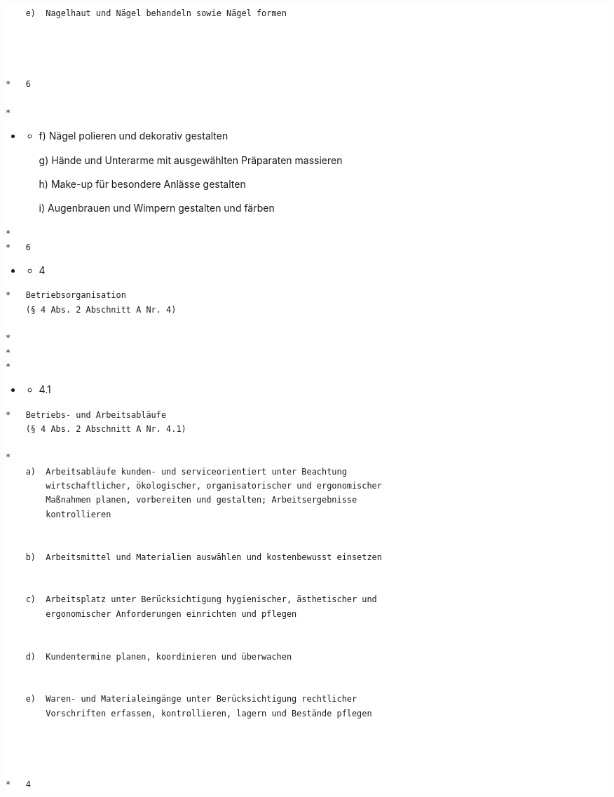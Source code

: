 
        e)  Nagelhaut und Nägel behandeln sowie Nägel formen




    *   6

    *

*    *
        f)  Nägel polieren und dekorativ gestalten


        g)  Hände und Unterarme mit ausgewählten Präparaten massieren


        h)  Make-up für besondere Anlässe gestalten


        i)  Augenbrauen und Wimpern gestalten und färben




    *
    *   6


*    *   4

    *   Betriebsorganisation
        (§ 4 Abs. 2 Abschnitt A Nr. 4)

    *
    *
    *

*    *   4.1

    *   Betriebs- und Arbeitsabläufe
        (§ 4 Abs. 2 Abschnitt A Nr. 4.1)

    *
        a)  Arbeitsabläufe kunden- und serviceorientiert unter Beachtung
            wirtschaftlicher, ökologischer, organisatorischer und ergonomischer
            Maßnahmen planen, vorbereiten und gestalten; Arbeitsergebnisse
            kontrollieren


        b)  Arbeitsmittel und Materialien auswählen und kostenbewusst einsetzen


        c)  Arbeitsplatz unter Berücksichtigung hygienischer, ästhetischer und
            ergonomischer Anforderungen einrichten und pflegen


        d)  Kundentermine planen, koordinieren und überwachen


        e)  Waren- und Materialeingänge unter Berücksichtigung rechtlicher
            Vorschriften erfassen, kontrollieren, lagern und Bestände pflegen




    *   4
